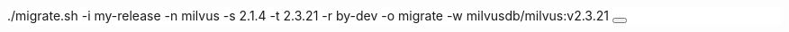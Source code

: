 ./migrate.sh -i my-release -n milvus -s 2.1.4 -t 2.3.21 -r by-dev -o migrate -w milvusdb/milvus:v2.3.21
<button class="copy-code-btn"></button></code></pre></li>
</ol>
